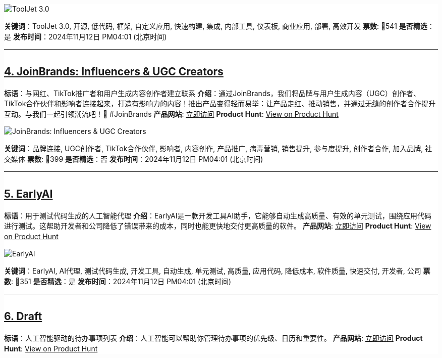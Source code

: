 ![ToolJet 3.0](https://ph-files.imgix.net/8c75e633-42af-4792-b439-ae7675b59b66.png?auto=format&fit=crop&frame=1&h=512&w=1024)

**关键词**：ToolJet 3.0, 开源, 低代码, 框架, 自定义应用, 快速构建, 集成, 内部工具, 仪表板, 商业应用, 部署, 高效开发
**票数**: 🔺541
**是否精选**：是
**发布时间**：2024年11月12日 PM04:01 (北京时间)

---

## [4. JoinBrands: Influencers & UGC Creators](https://www.producthunt.com/posts/joinbrands-influencers-ugc-creators?utm_campaign=producthunt-api&utm_medium=api-v2&utm_source=Application%3A+decohack+%28ID%3A+131684%29)
**标语**：与网红、TikTok推广者和用户生成内容创作者建立联系
**介绍**：通过JoinBrands，我们将品牌与用户生成内容（UGC）创作者、TikTok合作伙伴和影响者连接起来，打造有影响力的内容！推出产品变得轻而易举：让产品走红、推动销售，并通过无缝的创作者合作提升互动。与我们一起引领潮流吧！🌊 #JoinBrands
**产品网站**: [立即访问](https://www.producthunt.com/r/ICRPTCLRFKQ4NK?utm_campaign=producthunt-api&utm_medium=api-v2&utm_source=Application%3A+decohack+%28ID%3A+131684%29)
**Product Hunt**: [View on Product Hunt](https://www.producthunt.com/posts/joinbrands-influencers-ugc-creators?utm_campaign=producthunt-api&utm_medium=api-v2&utm_source=Application%3A+decohack+%28ID%3A+131684%29)

![JoinBrands: Influencers & UGC Creators](https://ph-files.imgix.net/788fbce5-243d-486b-b019-2f83a623a433.png?auto=format&fit=crop&frame=1&h=512&w=1024)

**关键词**：品牌连接, UGC创作者, TikTok合作伙伴, 影响者, 内容创作, 产品推广, 病毒营销, 销售提升, 参与度提升, 创作者合作, 加入品牌, 社交媒体
**票数**: 🔺399
**是否精选**：否
**发布时间**：2024年11月12日 PM04:01 (北京时间)

---

## [5. EarlyAI](https://www.producthunt.com/posts/earlyai?utm_campaign=producthunt-api&utm_medium=api-v2&utm_source=Application%3A+decohack+%28ID%3A+131684%29)
**标语**：用于测试代码生成的人工智能代理
**介绍**：EarlyAI是一款开发工具AI助手，它能够自动生成高质量、有效的单元测试，围绕应用代码进行测试。这帮助开发者和公司降低了错误带来的成本，同时也能更快地交付更高质量的软件。
**产品网站**: [立即访问](https://www.producthunt.com/r/KRPR37TXJQAHRO?utm_campaign=producthunt-api&utm_medium=api-v2&utm_source=Application%3A+decohack+%28ID%3A+131684%29)
**Product Hunt**: [View on Product Hunt](https://www.producthunt.com/posts/earlyai?utm_campaign=producthunt-api&utm_medium=api-v2&utm_source=Application%3A+decohack+%28ID%3A+131684%29)

![EarlyAI](https://ph-files.imgix.net/ee9c2478-e23e-4af0-b45c-aa06b50f546d.png?auto=format&fit=crop&frame=1&h=512&w=1024)

**关键词**：EarlyAI, AI代理, 测试代码生成, 开发工具, 自动生成, 单元测试, 高质量, 应用代码, 降低成本, 软件质量, 快速交付, 开发者, 公司
**票数**: 🔺351
**是否精选**：是
**发布时间**：2024年11月12日 PM04:01 (北京时间)

---

## [6. Draft](https://www.producthunt.com/posts/draft-27844448-74c3-451d-919b-116c24c23098?utm_campaign=producthunt-api&utm_medium=api-v2&utm_source=Application%3A+decohack+%28ID%3A+131684%29)
**标语**：人工智能驱动的待办事项列表
**介绍**：人工智能可以帮助你管理待办事项的优先级、日历和重要性。
**产品网站**: [立即访问](https://www.producthunt.com/r/GJJNL47OWEDKIJ?utm_campaign=producthunt-api&utm_medium=api-v2&utm_source=Application%3A+decohack+%28ID%3A+131684%29)
**Product Hunt**: [View on Product Hunt](https://www.producthunt.com/posts/draft-27844448-74c3-451d-919b-116c24c23098?utm_campaign=producthunt-api&utm_medium=api-v2&utm_source=Application%3A+decohack+%28ID%3A+131684%29)
